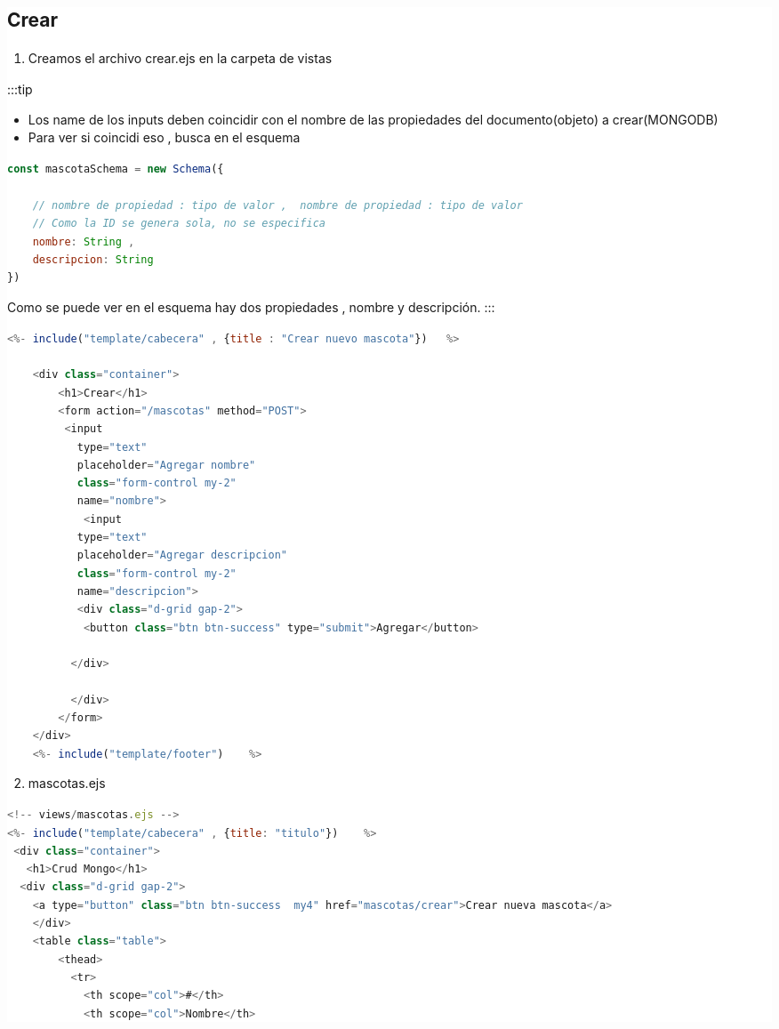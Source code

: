 ```js

```

## Crear

1. Creamos el archivo crear.ejs en la carpeta de vistas

:::tip
- Los name de los inputs deben coincidir con el nombre de las propiedades del documento(objeto) a crear(MONGODB)
- Para ver si coincidi eso , busca en el esquema
```js
const mascotaSchema = new Schema({

    // nombre de propiedad : tipo de valor ,  nombre de propiedad : tipo de valor
    // Como la ID se genera sola, no se especifica
    nombre: String ,
    descripcion: String
})

```
Como se puede ver en el esquema hay dos propiedades , nombre y descripción.
:::

```js
<%- include("template/cabecera" , {title : "Crear nuevo mascota"})   %>

    <div class="container">
        <h1>Crear</h1>
        <form action="/mascotas" method="POST">
         <input
           type="text"
           placeholder="Agregar nombre"
           class="form-control my-2"
           name="nombre">
            <input
           type="text"
           placeholder="Agregar descripcion"
           class="form-control my-2" 
           name="descripcion">
           <div class="d-grid gap-2">
            <button class="btn btn-success" type="submit">Agregar</button>
          
          </div>
         
          </div>
        </form>
    </div>
    <%- include("template/footer")    %>

```
2. mascotas.ejs
```js
<!-- views/mascotas.ejs -->
<%- include("template/cabecera" , {title: "titulo"})    %>
 <div class="container">
   <h1>Crud Mongo</h1>
  <div class="d-grid gap-2">
    <a type="button" class="btn btn-success  my4" href="mascotas/crear">Crear nueva mascota</a>
    </div>
    <table class="table">
        <thead>
          <tr>
            <th scope="col">#</th>
            <th scope="col">Nombre</th>
```